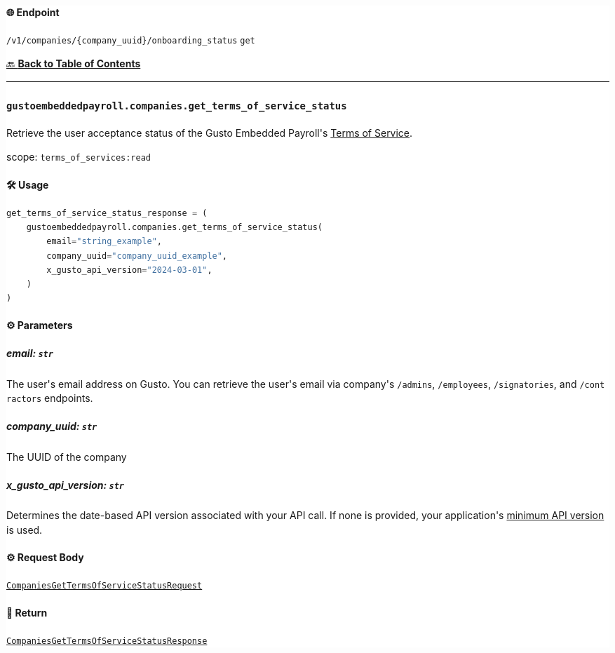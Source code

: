 #### 🌐 Endpoint<a id="🌐-endpoint"></a>

`/v1/companies/{company_uuid}/onboarding_status` `get`

[🔙 **Back to Table of Contents**](#table-of-contents)

---

### `gustoembeddedpayroll.companies.get_terms_of_service_status`<a id="gustoembeddedpayrollcompaniesget_terms_of_service_status"></a>

Retrieve the user acceptance status of the Gusto Embedded Payroll's [Terms of Service](https://flows.gusto.com/terms).

scope: `terms_of_services:read`

#### 🛠️ Usage<a id="🛠️-usage"></a>

```python
get_terms_of_service_status_response = (
    gustoembeddedpayroll.companies.get_terms_of_service_status(
        email="string_example",
        company_uuid="company_uuid_example",
        x_gusto_api_version="2024-03-01",
    )
)
```

#### ⚙️ Parameters<a id="⚙️-parameters"></a>

##### email: `str`<a id="email-str"></a>

The user's email address on Gusto. You can retrieve the user's email via company's `/admins`, `/employees`, `/signatories`, and `/contractors` endpoints.

##### company_uuid: `str`<a id="company_uuid-str"></a>

The UUID of the company

##### x_gusto_api_version: `str`<a id="x_gusto_api_version-str"></a>

Determines the date-based API version associated with your API call. If none is provided, your application's [minimum API version](https://docs.gusto.com/embedded-payroll/docs/api-versioning#minimum-api-version) is used.

#### ⚙️ Request Body<a id="⚙️-request-body"></a>

[`CompaniesGetTermsOfServiceStatusRequest`](./gusto_embedded_payroll_python_sdk/type/companies_get_terms_of_service_status_request.py)
#### 🔄 Return<a id="🔄-return"></a>

[`CompaniesGetTermsOfServiceStatusResponse`](./gusto_embedded_payroll_python_sdk/pydantic/companies_get_terms_of_service_status_response.py)
